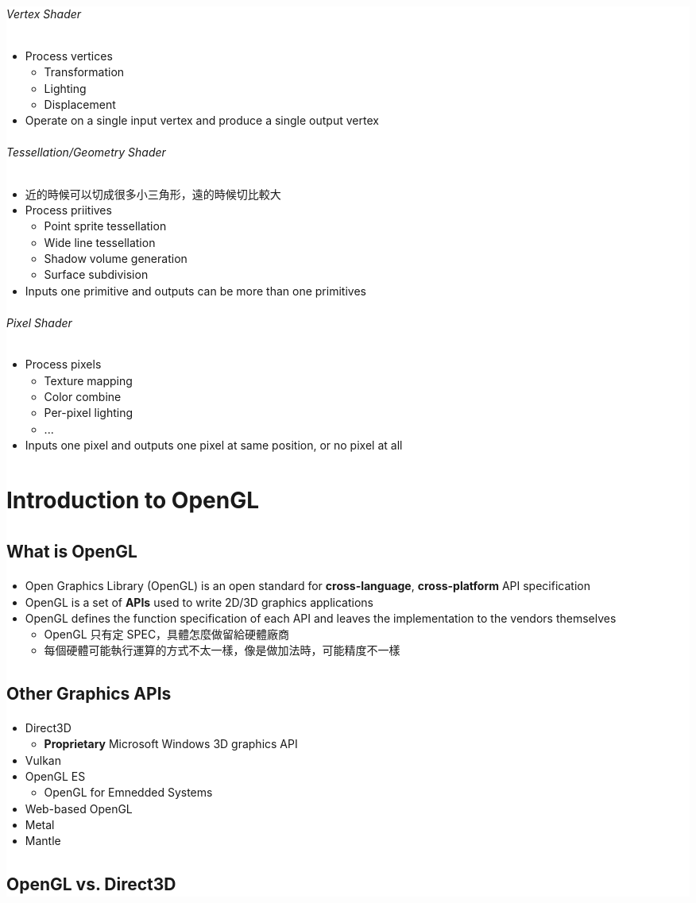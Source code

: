 ###### Vertex Shader
- Process vertices
  - Transformation
  - Lighting 
  - Displacement
- Operate on a single input vertex and produce a single output vertex

###### Tessellation/Geometry Shader
- 近的時候可以切成很多小三角形，遠的時候切比較大
- Process priitives
  - Point sprite tessellation
  - Wide line tessellation
  - Shadow volume generation
  - Surface subdivision
- Inputs one primitive and outputs can be more than one primitives

###### Pixel Shader
- Process pixels
  - Texture mapping
  - Color combine
  - Per-pixel lighting
  - ...
- Inputs one pixel and outputs one pixel at same position, or no pixel at all

# Introduction to OpenGL
## What is OpenGL
- Open Graphics Library (OpenGL) is an open standard for **cross-language**, **cross-platform** API specification
- OpenGL is a set of **APIs** used to write 2D/3D graphics applications
- OpenGL defines the function specification of each API and leaves the implementation to the vendors themselves
  - OpenGL 只有定 SPEC，具體怎麼做留給硬體廠商
  - 每個硬體可能執行運算的方式不太一樣，像是做加法時，可能精度不一樣

## Other Graphics APIs
- Direct3D
  - **Proprietary** Microsoft Windows 3D graphics API
- Vulkan
- OpenGL ES 
  - OpenGL for Emnedded Systems
- Web-based OpenGL
- Metal
- Mantle

## OpenGL vs. Direct3D
